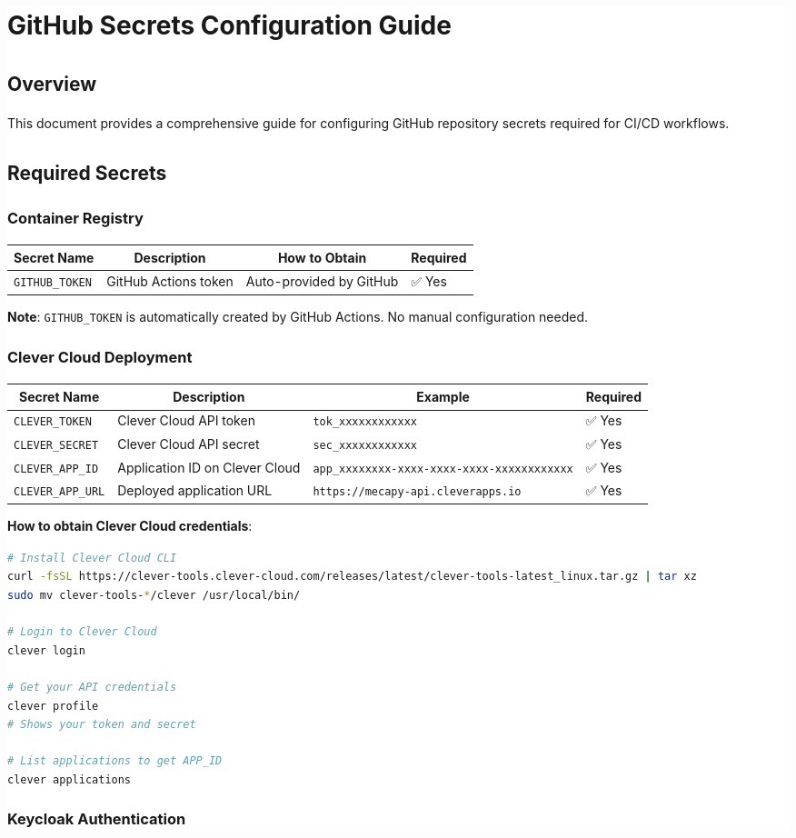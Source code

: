 # GitHub Secrets Configuration Guide

## Overview

This document provides a comprehensive guide for configuring GitHub repository secrets required for CI/CD workflows.

## Required Secrets

### Container Registry

| Secret Name | Description | How to Obtain | Required |
|-------------|-------------|---------------|----------|
| `GITHUB_TOKEN` | GitHub Actions token | Auto-provided by GitHub | ✅ Yes |

**Note**: `GITHUB_TOKEN` is automatically created by GitHub Actions. No manual configuration needed.

### Clever Cloud Deployment

| Secret Name | Description | Example | Required |
|-------------|-------------|---------|----------|
| `CLEVER_TOKEN` | Clever Cloud API token | `tok_xxxxxxxxxxxx` | ✅ Yes |
| `CLEVER_SECRET` | Clever Cloud API secret | `sec_xxxxxxxxxxxx` | ✅ Yes |
| `CLEVER_APP_ID` | Application ID on Clever Cloud | `app_xxxxxxxx-xxxx-xxxx-xxxx-xxxxxxxxxxxx` | ✅ Yes |
| `CLEVER_APP_URL` | Deployed application URL | `https://mecapy-api.cleverapps.io` | ✅ Yes |

**How to obtain Clever Cloud credentials**:

```bash
# Install Clever Cloud CLI
curl -fsSL https://clever-tools.clever-cloud.com/releases/latest/clever-tools-latest_linux.tar.gz | tar xz
sudo mv clever-tools-*/clever /usr/local/bin/

# Login to Clever Cloud
clever login

# Get your API credentials
clever profile
# Shows your token and secret

# List applications to get APP_ID
clever applications
```

### Keycloak Authentication
